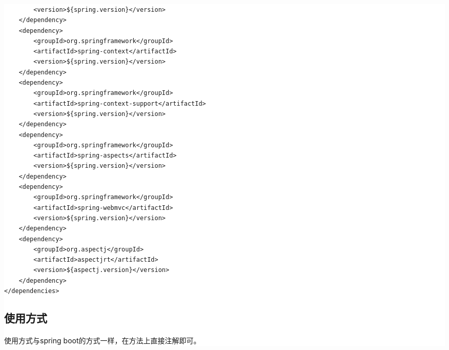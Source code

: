```
    	<version>${spring.version}</version>
    </dependency>
    <dependency>
    	<groupId>org.springframework</groupId>
    	<artifactId>spring-context</artifactId>
    	<version>${spring.version}</version>
    </dependency>
    <dependency>
    	<groupId>org.springframework</groupId>
    	<artifactId>spring-context-support</artifactId>
    	<version>${spring.version}</version>
    </dependency>
    <dependency>
    	<groupId>org.springframework</groupId>
    	<artifactId>spring-aspects</artifactId>
    	<version>${spring.version}</version>
    </dependency>
    <dependency>
    	<groupId>org.springframework</groupId>
    	<artifactId>spring-webmvc</artifactId>
    	<version>${spring.version}</version>
    </dependency>
    <dependency>
    	<groupId>org.aspectj</groupId>
    	<artifactId>aspectjrt</artifactId>
    	<version>${aspectj.version}</version>
    </dependency>
</dependencies>
```
## 使用方式
使用方式与spring boot的方式一样，在方法上直接注解即可。